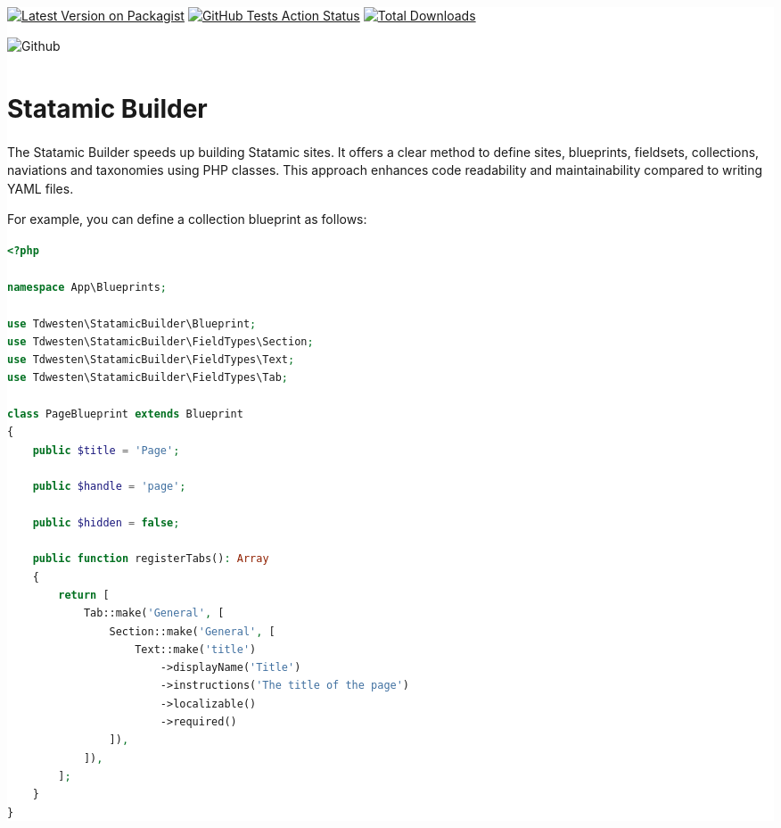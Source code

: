 [![Latest Version on Packagist](https://img.shields.io/packagist/v/tdwesten/statamic-builder.svg?style=flat-square)](https://packagist.org/packages/tdwesten/statamic-builder)
[![GitHub Tests Action Status](https://img.shields.io/github/actions/workflow/status/tdwesten/statamic-builder/ci.yml?branch=main&label=tests&style=flat-square)](https://github.com/tdwesten/statamic-builder/actions/workflows/ci.yml)
[![Total Downloads](https://img.shields.io/packagist/dt/tdwesten/statamic-builder.svg?style=flat-square)](https://packagist.org/packages/tdwesten/statamic-builder)

![Github](https://github.com/tdwesten/statamic-builder/assets/224501/fb3da5da-6035-4ca4-9d70-3509c8b626c6)

# Statamic Builder

The Statamic Builder speeds up building Statamic sites. It offers a clear method to define sites, blueprints, fieldsets, collections, naviations and taxonomies using PHP classes. This approach enhances code readability and maintainability compared to writing YAML files.

For example, you can define a collection blueprint as follows:

```php
<?php

namespace App\Blueprints;

use Tdwesten\StatamicBuilder\Blueprint;
use Tdwesten\StatamicBuilder\FieldTypes\Section;
use Tdwesten\StatamicBuilder\FieldTypes\Text;
use Tdwesten\StatamicBuilder\FieldTypes\Tab;

class PageBlueprint extends Blueprint
{
    public $title = 'Page';

    public $handle = 'page';

    public $hidden = false;

    public function registerTabs(): Array
    {
        return [
            Tab::make('General', [
                Section::make('General', [
                    Text::make('title')
                        ->displayName('Title')
                        ->instructions('The title of the page')
                        ->localizable()
                        ->required()
                ]),
            ]),
        ];
    }
}
```
